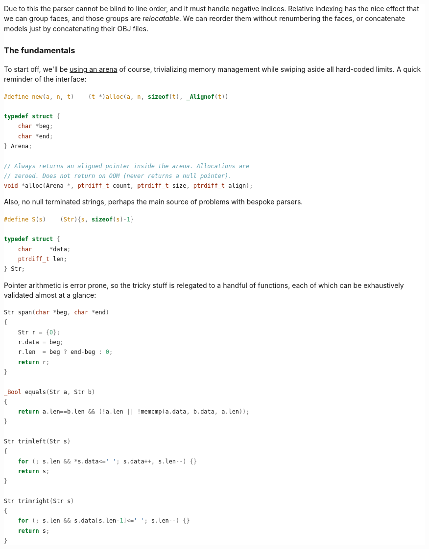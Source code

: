 Due to this the parser cannot be blind to line order, and it must handle
negative indices. Relative indexing has the nice effect that we can group
faces, and those groups are *relocatable*. We can reorder them without
renumbering the faces, or concatenate models just by concatenating their
OBJ files.

### The fundamentals

To start off, we'll be [using an arena][arena] of course, trivializing
memory management while swiping aside all hard-coded limits. A quick
reminder of the interface:

``` c
#define new(a, n, t)    (t *)alloc(a, n, sizeof(t), _Alignof(t))

typedef struct {
    char *beg;
    char *end;
} Arena;

// Always returns an aligned pointer inside the arena. Allocations are
// zeroed. Does not return on OOM (never returns a null pointer).
void *alloc(Arena *, ptrdiff_t count, ptrdiff_t size, ptrdiff_t align);
```

Also, no null terminated strings, perhaps the main source of problems with
bespoke parsers.

```c
#define S(s)    (Str){s, sizeof(s)-1}

typedef struct {
    char     *data;
    ptrdiff_t len;
} Str;
```

Pointer arithmetic is error prone, so the tricky stuff is relegated to a
handful of functions, each of which can be exhaustively validated almost
at a glance:

```c
Str span(char *beg, char *end)
{
    Str r = {0};
    r.data = beg;
    r.len  = beg ? end-beg : 0;
    return r;
}

_Bool equals(Str a, Str b)
{
    return a.len==b.len && (!a.len || !memcmp(a.data, b.data, a.len));
}

Str trimleft(Str s)
{
    for (; s.len && *s.data<=' '; s.data++, s.len--) {}
    return s;
}

Str trimright(Str s)
{
    for (; s.len && s.data[s.len-1]<=' '; s.len--) {}
    return s;
}

```

[arena]: /blog/2023/09/27/
[bug]: https://github.com/libsdl-org/SDL-historical-archive/commit/e6ab3592e
[dyn]: /blog/2023/10/05/
[fuzz]: /blog/2025/02/05/
[gl]: https://www.khronos.org/opengl/wiki/OpenGL_Loading_Library
[go]: https://pkg.go.dev/strings#Cut
[ia]: https://registry.khronos.org/OpenGL-Refpages/gl2.1/xhtml/glInterleavedArrays.xml
[last]: /blog/2025/01/19/
[libc]: /blog/2023/02/11/
[locale]: https://github.com/mpv-player/mpv/commit/1e70e82b
[obj]: https://en.wikipedia.org/wiki/Wavefront_.obj_file
[pbm]: /blog/2017/11/03/
[samples]: https://casual-effects.com/data/
[sdl2]: /blog/2023/01/08/
[size]: /blog/2024/05/24/
[src]: https://github.com/skeeto/scratch/blob/master/misc/objrender.c
[suzanne]: https://chuck.stanford.edu/chugl/examples/data/models/suzanne.obj
[xxd]: /blog/2025/02/17/